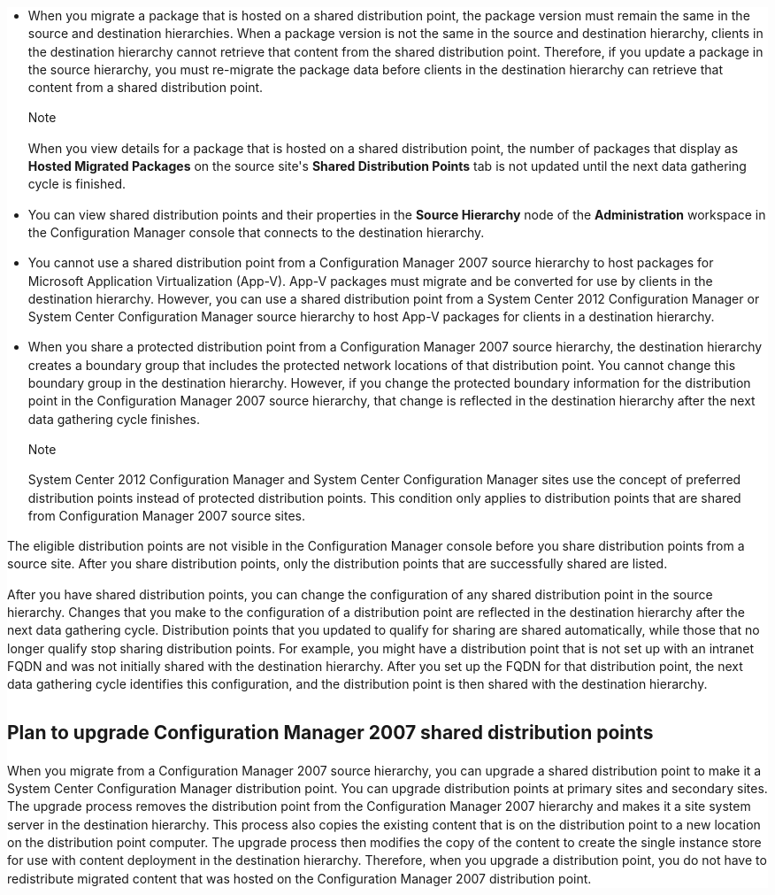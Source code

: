 -   When you migrate a package that is hosted on a shared distribution point, the package version must remain the same in the source and destination hierarchies. When a package version is not the same in the source and destination hierarchy, clients in the destination hierarchy cannot retrieve that content from the shared distribution point. Therefore, if you update a package in the source hierarchy, you must re-migrate the package data before clients in the destination hierarchy can retrieve that content from a shared distribution point.  

    > [!NOTE]  
    >  When you view details for a package that is hosted on a shared distribution point, the number of packages that display as **Hosted Migrated Packages** on the source site's **Shared Distribution Points** tab is not updated until the next data gathering cycle is finished.  

-   You can view shared distribution points and their properties in the **Source Hierarchy** node of the **Administration** workspace in the Configuration Manager console that connects to the destination hierarchy.  

-   You cannot use a shared distribution point from a Configuration Manager 2007 source hierarchy to host packages for Microsoft Application Virtualization (App-V). App-V packages must migrate and be converted for use by clients in the destination hierarchy. However, you can use a shared distribution point from a System Center 2012 Configuration Manager or System Center Configuration Manager source hierarchy to host App-V packages for clients in a destination hierarchy.  

-   When you share a protected distribution point from a Configuration Manager 2007 source hierarchy, the destination hierarchy creates a boundary group that includes the protected network locations of that distribution point. You cannot change this boundary group in the destination hierarchy. However, if you change the protected boundary information for the distribution point in the Configuration Manager 2007 source hierarchy, that change is reflected in the destination hierarchy after the next data gathering cycle finishes.  

    > [!NOTE]  
    >  System Center 2012 Configuration Manager and System Center Configuration Manager sites use the concept of preferred distribution points instead of protected distribution points. This condition only applies to distribution points that are shared from Configuration Manager 2007 source sites.  

The eligible distribution points are not visible in the Configuration Manager console before you share distribution points from a source site. After you share distribution points, only the distribution points that are successfully shared are listed.  

After you have shared distribution points, you can change the configuration of any shared distribution point in the source hierarchy. Changes that you make to the configuration of a distribution point are reflected in the destination hierarchy after the next data gathering cycle. Distribution points that you updated to qualify for sharing are shared automatically, while those that no longer qualify stop sharing distribution points. For example, you might have a distribution point that is not set up with an intranet FQDN and was not initially shared with the destination hierarchy. After you set up the FQDN for that distribution point, the next data gathering cycle identifies this configuration, and the distribution point is then shared with the destination hierarchy.  

##  <a name="Planning_to_Upgrade_DPs"></a> Plan to upgrade Configuration Manager 2007 shared distribution points  
When you migrate from a Configuration Manager 2007 source hierarchy, you can upgrade a shared distribution point to make it a System Center Configuration Manager distribution point. You can upgrade distribution points at primary sites and secondary sites. The upgrade process removes the distribution point from the Configuration Manager 2007 hierarchy and makes it a site system server in the destination hierarchy. This process also copies the existing content that is on the distribution point to a new location on the distribution point computer. The upgrade process then modifies the copy of the content to create the single instance store for use with content deployment in the destination hierarchy. Therefore, when you upgrade a distribution point, you do not have to redistribute migrated content that was hosted on the Configuration Manager 2007 distribution point.  
